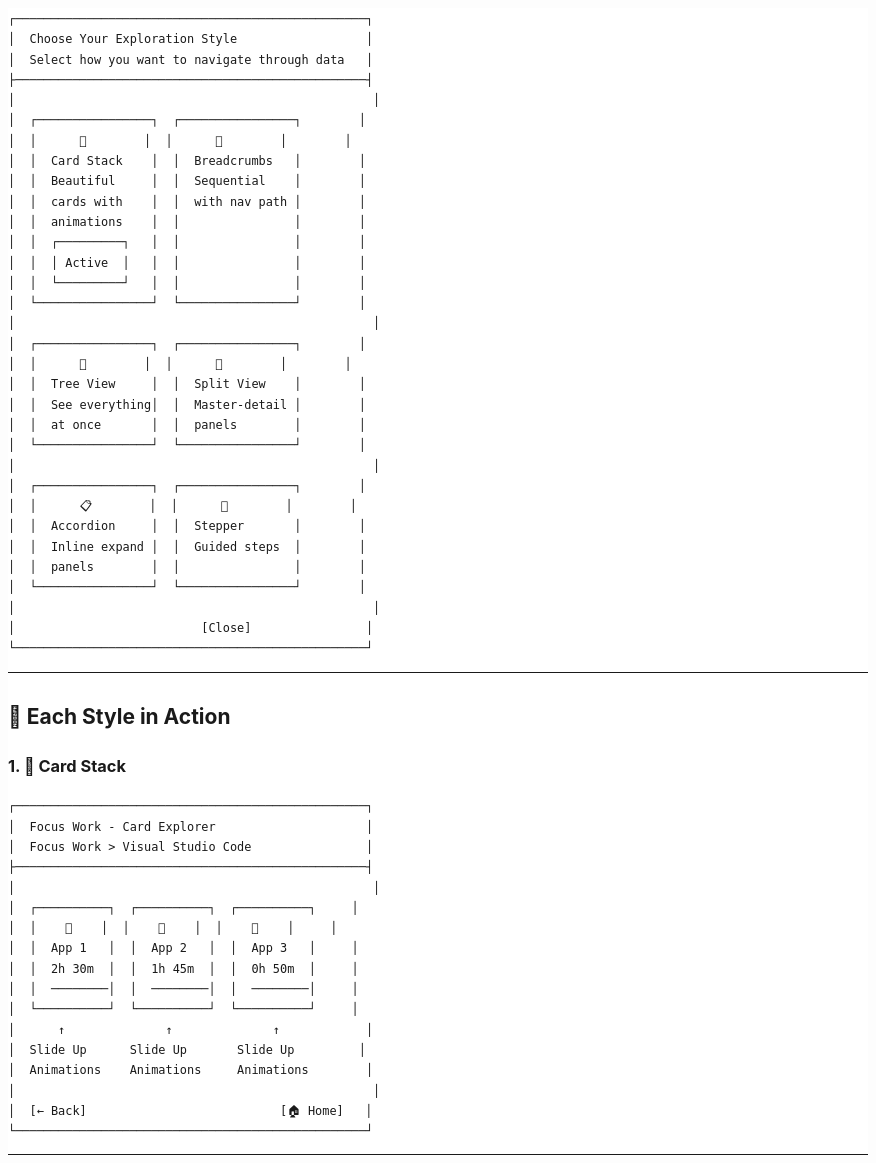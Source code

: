 ```
┌─────────────────────────────────────────────────┐
│  Choose Your Exploration Style                  │
│  Select how you want to navigate through data   │
├─────────────────────────────────────────────────┤
│                                                  │
│  ┌────────────────┐  ┌────────────────┐        │
│  │      🎴        │  │      🍞        │        │
│  │  Card Stack    │  │  Breadcrumbs   │        │
│  │  Beautiful     │  │  Sequential    │        │
│  │  cards with    │  │  with nav path │        │
│  │  animations    │  │                │        │
│  │  ┌─────────┐   │  │                │        │
│  │  │ Active  │   │  │                │        │
│  │  └─────────┘   │  │                │        │
│  └────────────────┘  └────────────────┘        │
│                                                  │
│  ┌────────────────┐  ┌────────────────┐        │
│  │      🌳        │  │      📱        │        │
│  │  Tree View     │  │  Split View    │        │
│  │  See everything│  │  Master-detail │        │
│  │  at once       │  │  panels        │        │
│  └────────────────┘  └────────────────┘        │
│                                                  │
│  ┌────────────────┐  ┌────────────────┐        │
│  │      📋        │  │      🎯        │        │
│  │  Accordion     │  │  Stepper       │        │
│  │  Inline expand │  │  Guided steps  │        │
│  │  panels        │  │                │        │
│  └────────────────┘  └────────────────┘        │
│                                                  │
│                          [Close]                │
└─────────────────────────────────────────────────┘
```

---

## 🎯 Each Style in Action

### 1. 🎴 Card Stack

```
┌─────────────────────────────────────────────────┐
│  Focus Work - Card Explorer                     │
│  Focus Work > Visual Studio Code                │
├─────────────────────────────────────────────────┤
│                                                  │
│  ┌──────────┐  ┌──────────┐  ┌──────────┐     │
│  │    📱    │  │    📱    │  │    📱    │     │
│  │  App 1   │  │  App 2   │  │  App 3   │     │
│  │  2h 30m  │  │  1h 45m  │  │  0h 50m  │     │
│  │  ────────│  │  ────────│  │  ────────│     │
│  └──────────┘  └──────────┘  └──────────┘     │
│      ↑              ↑              ↑            │
│  Slide Up      Slide Up       Slide Up         │
│  Animations    Animations     Animations        │
│                                                  │
│  [← Back]                           [🏠 Home]   │
└─────────────────────────────────────────────────┘
```

---